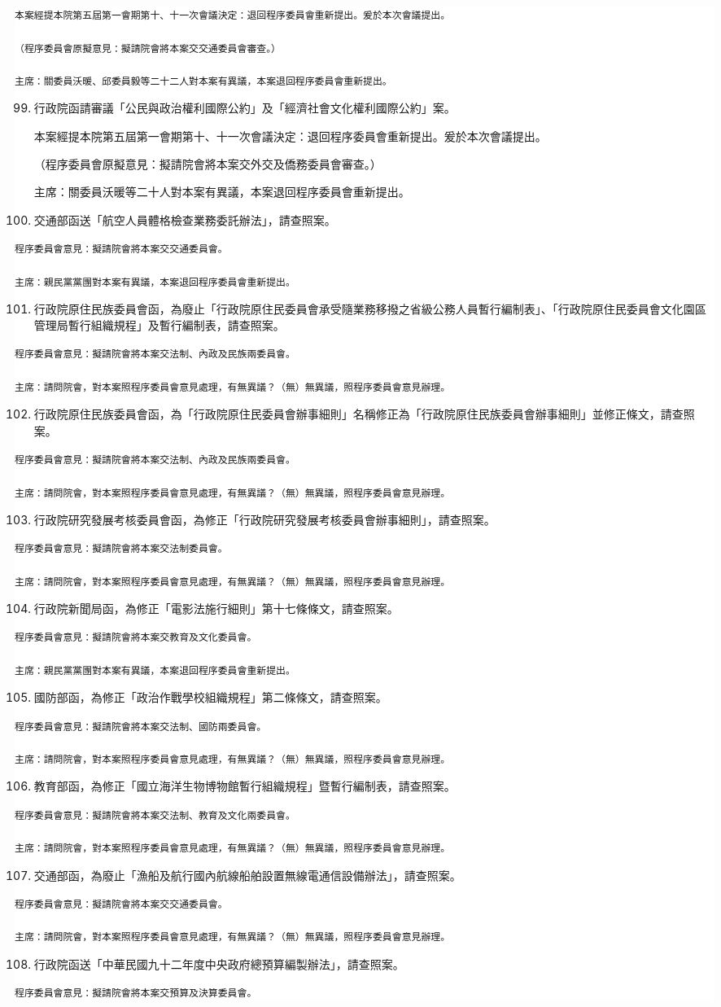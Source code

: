     本案經提本院第五屆第一會期第十、十一次會議決定：退回程序委員會重新提出。爰於本次會議提出。

    （程序委員會原擬意見：擬請院會將本案交交通委員會審查。）

    主席：關委員沃暖、邱委員毅等二十二人對本案有異議，本案退回程序委員會重新提出。

99. 行政院函請審議「公民與政治權利國際公約」及「經濟社會文化權利國際公約」案。

    本案經提本院第五屆第一會期第十、十一次會議決定：退回程序委員會重新提出。爰於本次會議提出。

    （程序委員會原擬意見：擬請院會將本案交外交及僑務委員會審查。）

    主席：關委員沃暖等二十人對本案有異議，本案退回程序委員會重新提出。

100. 交通部函送「航空人員體格檢查業務委託辦法」，請查照案。

    程序委員會意見：擬請院會將本案交交通委員會。

    主席：親民黨黨團對本案有異議，本案退回程序委員會重新提出。

101. 行政院原住民族委員會函，為廢止「行政院原住民委員會承受隨業務移撥之省級公務人員暫行編制表」、「行政院原住民委員會文化園區管理局暫行組織規程」及暫行編制表，請查照案。

    程序委員會意見：擬請院會將本案交法制、內政及民族兩委員會。

    主席：請問院會，對本案照程序委員會意見處理，有無異議？（無）無異議，照程序委員會意見辦理。

102. 行政院原住民族委員會函，為「行政院原住民委員會辦事細則」名稱修正為「行政院原住民族委員會辦事細則」並修正條文，請查照案。

    程序委員會意見：擬請院會將本案交法制、內政及民族兩委員會。

    主席：請問院會，對本案照程序委員會意見處理，有無異議？（無）無異議，照程序委員會意見辦理。

103. 行政院研究發展考核委員會函，為修正「行政院研究發展考核委員會辦事細則」，請查照案。

    程序委員會意見：擬請院會將本案交法制委員會。

    主席：請問院會，對本案照程序委員會意見處理，有無異議？（無）無異議，照程序委員會意見辦理。

104. 行政院新聞局函，為修正「電影法施行細則」第十七條條文，請查照案。

    程序委員會意見：擬請院會將本案交教育及文化委員會。

    主席：親民黨黨團對本案有異議，本案退回程序委員會重新提出。

105. 國防部函，為修正「政治作戰學校組織規程」第二條條文，請查照案。

    程序委員會意見：擬請院會將本案交法制、國防兩委員會。

    主席：請問院會，對本案照程序委員會意見處理，有無異議？（無）無異議，照程序委員會意見辦理。

106. 教育部函，為修正「國立海洋生物博物館暫行組織規程」暨暫行編制表，請查照案。

    程序委員會意見：擬請院會將本案交法制、教育及文化兩委員會。

    主席：請問院會，對本案照程序委員會意見處理，有無異議？（無）無異議，照程序委員會意見辦理。

107. 交通部函，為廢止「漁船及航行國內航線船舶設置無線電通信設備辦法」，請查照案。

    程序委員會意見：擬請院會將本案交交通委員會。

    主席：請問院會，對本案照程序委員會意見處理，有無異議？（無）無異議，照程序委員會意見辦理。

108. 行政院函送「中華民國九十二年度中央政府總預算編製辦法」，請查照案。

    程序委員會意見：擬請院會將本案交預算及決算委員會。
